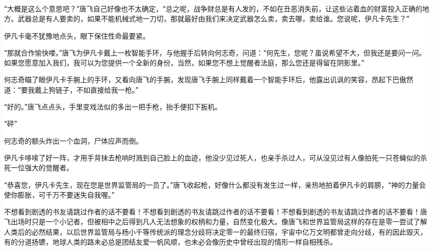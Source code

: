 “大概是这么个意思吧？”唐飞自己好像也不太确定，“总之呢，战争财总是有人发的，不如在丑恶消失前，让这些沾着血的财富投入正确的地方。武器总是有人要卖的，如果不能机械式地一刀切，那就最好由我们来决定武器怎么卖，卖去哪，卖给谁。您说呢，伊凡卡先生？”

伊凡卡毫不犹豫地点头，眼下保住性命最要紧。

“那就合作愉快喽。”唐飞为伊凡卡戴上一枚智能手环，与他握手后转向何志奇，问道：“何先生，您呢？虽说希望不大，但我还是要问一问。如果您愿意加入我们，我可以为您提供一个全新的身份，当然，如果您不想上觉醒者法庭，那么您还是得留在阴影里。”

何志奇瞄了眼伊凡卡手腕上的手环，又看向唐飞的手腕，发现唐飞手腕上同样戴着一个智能手环后，他露出讥讽的笑容，昂起下巴傲然道：“要我戴上狗链子，不如直接给我一枪。”

“好的。”唐飞点点头，手里变戏法似的多出一把手枪，抬手便扣下扳机。

“砰”

何志奇的额头炸出一个血洞，尸体应声而倒。

伊凡卡哆嗦了好一阵，才用手背抹去枪响时溅到自己脸上的血迹，他没少见过死人，也亲手杀过人，可从没见过有人像拍死一只苍蝇似的杀死一位强大的觉醒者。

“恭喜您，伊凡卡先生，现在您是世界监管局的一员了。”唐飞收起枪，好像什么都没有发生过一样，亲热地拍着伊凡卡的肩膀，“神的力量会使你膨胀，可千万不要迷失自我喔。”

不想看到剧透的书友请跳过作者的话不要看！不想看到剧透的书友请跳过作者的话不要看！不想看到剧透的书友请跳过作者的话不要看！唐飞出场时只是一个小记者，但被相中之后得到凡人无法想象的权柄和力量，自然变化极大。像唐飞和世界监管局这样的存在是零一尝试了解人类后的必然结果，以后世界监管局与杨小千等传统派的理念分歧将决定零一的最终归宿，宇宙中亿万文明都曾走向分歧，有的因此毁灭，有的分道扬镳，地球人类的路未必总是团结友爱一帆风顺，也未必会像历史中曾经出现的情形一样自相残杀。

